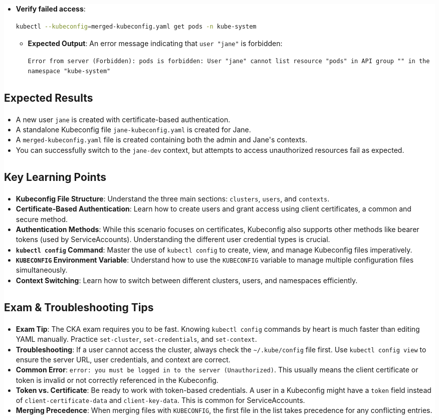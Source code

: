 - **Verify failed access**:
  ```bash
  kubectl --kubeconfig=merged-kubeconfig.yaml get pods -n kube-system
  ```
  - **Expected Output**: An error message indicating that `user "jane"` is forbidden:
    ```
    Error from server (Forbidden): pods is forbidden: User "jane" cannot list resource "pods" in API group "" in the namespace "kube-system"
    ```

## Expected Results
- A new user `jane` is created with certificate-based authentication.
- A standalone Kubeconfig file `jane-kubeconfig.yaml` is created for Jane.
- A `merged-kubeconfig.yaml` file is created containing both the admin and Jane's contexts.
- You can successfully switch to the `jane-dev` context, but attempts to access unauthorized resources fail as expected.

## Key Learning Points
- **Kubeconfig File Structure**: Understand the three main sections: `clusters`, `users`, and `contexts`.
- **Certificate-Based Authentication**: Learn how to create users and grant access using client certificates, a common and secure method.
- **Authentication Methods**: While this scenario focuses on certificates, Kubeconfig also supports other methods like bearer tokens (used by ServiceAccounts). Understanding the different user credential types is crucial.
- **`kubectl config` Command**: Master the use of `kubectl config` to create, view, and manage Kubeconfig files imperatively.
- **`KUBECONFIG` Environment Variable**: Understand how to use the `KUBECONFIG` variable to manage multiple configuration files simultaneously.
- **Context Switching**: Learn how to switch between different clusters, users, and namespaces efficiently.

## Exam & Troubleshooting Tips
- **Exam Tip**: The CKA exam requires you to be fast. Knowing `kubectl config` commands by heart is much faster than editing YAML manually. Practice `set-cluster`, `set-credentials`, and `set-context`.
- **Troubleshooting**: If a user cannot access the cluster, always check the `~/.kube/config` file first. Use `kubectl config view` to ensure the server URL, user credentials, and context are correct.
- **Common Error**: `error: you must be logged in to the server (Unauthorized)`. This usually means the client certificate or token is invalid or not correctly referenced in the Kubeconfig.
- **Token vs. Certificate**: Be ready to work with token-based credentials. A user in a Kubeconfig might have a `token` field instead of `client-certificate-data` and `client-key-data`. This is common for ServiceAccounts.
- **Merging Precedence**: When merging files with `KUBECONFIG`, the first file in the list takes precedence for any conflicting entries.
